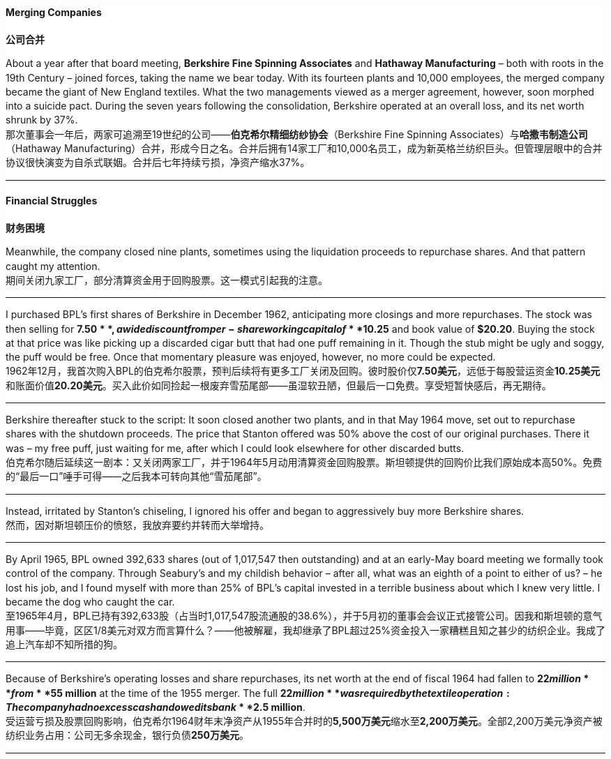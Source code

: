 #### Merging Companies  
**公司合并**  

About a year after that board meeting, **Berkshire Fine Spinning Associates** and **Hathaway Manufacturing** – both with roots in the 19th Century – joined forces, taking the name we bear today. With its fourteen plants and 10,000 employees, the merged company became the giant of New England textiles. What the two managements viewed as a merger agreement, however, soon morphed into a suicide pact. During the seven years following the consolidation, Berkshire operated at an overall loss, and its net worth shrunk by 37%.  
那次董事会一年后，两家可追溯至19世纪的公司——**伯克希尔精细纺纱协会**（Berkshire Fine Spinning Associates）与**哈撒韦制造公司**（Hathaway Manufacturing）合并，形成今日之名。合并后拥有14家工厂和10,000名员工，成为新英格兰纺织巨头。但管理层眼中的合并协议很快演变为自杀式联姻。合并后七年持续亏损，净资产缩水37%。  

---  
#### Financial Struggles  
**财务困境**  

Meanwhile, the company closed nine plants, sometimes using the liquidation proceeds to repurchase shares. And that pattern caught my attention.  
期间关闭九家工厂，部分清算资金用于回购股票。这一模式引起我的注意。  

---  
I purchased BPL’s first shares of Berkshire in December 1962, anticipating more closings and more repurchases. The stock was then selling for **$7.50**, a wide discount from per-share working capital of **$10.25** and book value of **$20.20**. Buying the stock at that price was like picking up a discarded cigar butt that had one puff remaining in it. Though the stub might be ugly and soggy, the puff would be free. Once that momentary pleasure was enjoyed, however, no more could be expected.  
1962年12月，我首次购入BPL的伯克希尔股票，预判后续将有更多工厂关闭及回购。彼时股价仅**7.50美元**，远低于每股营运资金**10.25美元**和账面价值**20.20美元**。买入此价如同捡起一根废弃雪茄尾部——虽湿软丑陋，但最后一口免费。享受短暂快感后，再无期待。  

---  
Berkshire thereafter stuck to the script: It soon closed another two plants, and in that May 1964 move, set out to repurchase shares with the shutdown proceeds. The price that Stanton offered was 50% above the cost of our original purchases. There it was – my free puff, just waiting for me, after which I could look elsewhere for other discarded butts.  
伯克希尔随后延续这一剧本：又关闭两家工厂，并于1964年5月动用清算资金回购股票。斯坦顿提供的回购价比我们原始成本高50%。免费的“最后一口”唾手可得——之后我本可转向其他“雪茄尾部”。  

---  
Instead, irritated by Stanton’s chiseling, I ignored his offer and began to aggressively buy more Berkshire shares.  
然而，因对斯坦顿压价的愤怒，我放弃要约并转而大举增持。  

---  
By April 1965, BPL owned 392,633 shares (out of 1,017,547 then outstanding) and at an early-May board meeting we formally took control of the company. Through Seabury’s and my childish behavior – after all, what was an eighth of a point to either of us? – he lost his job, and I found myself with more than 25% of BPL’s capital invested in a terrible business about which I knew very little. I became the dog who caught the car.  
至1965年4月，BPL已持有392,633股（占当时1,017,547股流通股的38.6%），并于5月初的董事会会议正式接管公司。因我和斯坦顿的意气用事——毕竟，区区1/8美元对双方而言算什么？——他被解雇，我却继承了BPL超过25%资金投入一家糟糕且知之甚少的纺织企业。我成了追上汽车却不知所措的狗。  

---  
Because of Berkshire’s operating losses and share repurchases, its net worth at the end of fiscal 1964 had fallen to **$22 million** from **$55 million** at the time of the 1955 merger. The full **$22 million** was required by the textile operation: The company had no excess cash and owed its bank **$2.5 million**.  
受运营亏损及股票回购影响，伯克希尔1964财年末净资产从1955年合并时的**5,500万美元**缩水至**2,200万美元**。全部2,200万美元净资产被纺织业务占用：公司无多余现金，银行负债**250万美元**。  

---  